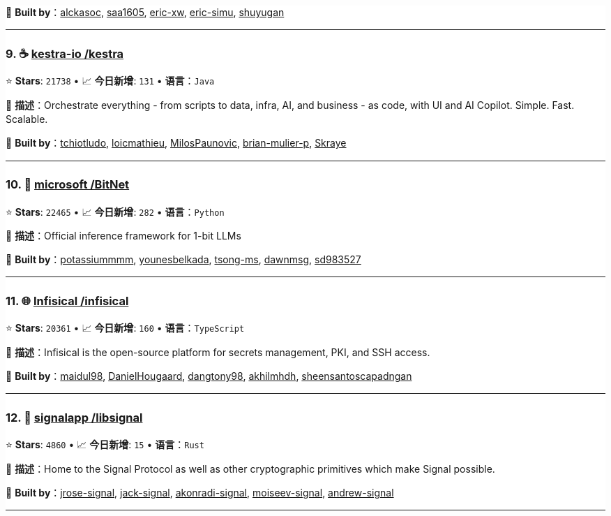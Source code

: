 🤝 **Built by**：[alckasoc](https://github.com/alckasoc), [saa1605](https://github.com/saa1605), [eric-xw](https://github.com/eric-xw), [eric-simu](https://github.com/eric-simu), [shuyugan](https://github.com/shuyugan)

---

### 9. ☕ [kestra-io /kestra](https://github.com/kestra-io/kestra)

⭐ **Stars**: `21738`   •   📈 **今日新增**: `131`   •   **语言**：`Java`

📝 **描述**：Orchestrate everything - from scripts to data, infra, AI, and business - as code, with UI and AI Copilot. Simple. Fast. Scalable.

🤝 **Built by**：[tchiotludo](https://github.com/tchiotludo), [loicmathieu](https://github.com/loicmathieu), [MilosPaunovic](https://github.com/MilosPaunovic), [brian-mulier-p](https://github.com/brian-mulier-p), [Skraye](https://github.com/Skraye)

---

### 10. 🐍 [microsoft /BitNet](https://github.com/microsoft/BitNet)

⭐ **Stars**: `22465`   •   📈 **今日新增**: `282`   •   **语言**：`Python`

📝 **描述**：Official inference framework for 1-bit LLMs

🤝 **Built by**：[potassiummmm](https://github.com/potassiummmm), [younesbelkada](https://github.com/younesbelkada), [tsong-ms](https://github.com/tsong-ms), [dawnmsg](https://github.com/dawnmsg), [sd983527](https://github.com/sd983527)

---

### 11. 🌐 [Infisical /infisical](https://github.com/Infisical/infisical)

⭐ **Stars**: `20361`   •   📈 **今日新增**: `160`   •   **语言**：`TypeScript`

📝 **描述**：Infisical is the open-source platform for secrets management, PKI, and SSH access.

🤝 **Built by**：[maidul98](https://github.com/maidul98), [DanielHougaard](https://github.com/DanielHougaard), [dangtony98](https://github.com/dangtony98), [akhilmhdh](https://github.com/akhilmhdh), [sheensantoscapadngan](https://github.com/sheensantoscapadngan)

---

### 12. 🦀 [signalapp /libsignal](https://github.com/signalapp/libsignal)

⭐ **Stars**: `4860`   •   📈 **今日新增**: `15`   •   **语言**：`Rust`

📝 **描述**：Home to the Signal Protocol as well as other cryptographic primitives which make Signal possible.

🤝 **Built by**：[jrose-signal](https://github.com/jrose-signal), [jack-signal](https://github.com/jack-signal), [akonradi-signal](https://github.com/akonradi-signal), [moiseev-signal](https://github.com/moiseev-signal), [andrew-signal](https://github.com/andrew-signal)

---